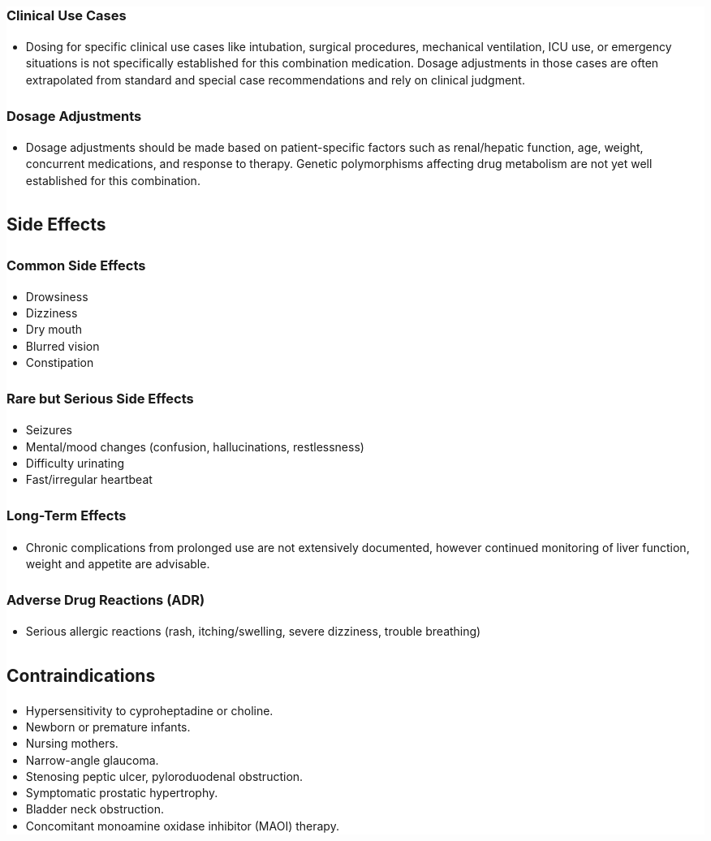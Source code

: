 
### **Clinical Use Cases**

-  Dosing for specific clinical use cases like intubation, surgical procedures, mechanical ventilation, ICU use, or emergency situations is not specifically established for this combination medication.  Dosage adjustments in those cases are often extrapolated from standard and special case recommendations and rely on clinical judgment.

### **Dosage Adjustments**

- Dosage adjustments should be made based on patient-specific factors such as renal/hepatic function, age, weight, concurrent medications, and response to therapy. Genetic polymorphisms affecting drug metabolism are not yet well established for this combination.



## **Side Effects**



### **Common Side Effects**

- Drowsiness
- Dizziness
- Dry mouth
- Blurred vision
- Constipation


### **Rare but Serious Side Effects**

- Seizures
- Mental/mood changes (confusion, hallucinations, restlessness)
- Difficulty urinating
- Fast/irregular heartbeat


### **Long-Term Effects**

- Chronic complications from prolonged use are not extensively documented, however continued monitoring of liver function, weight and appetite are advisable.

### **Adverse Drug Reactions (ADR)**

- Serious allergic reactions (rash, itching/swelling, severe dizziness, trouble breathing)




## **Contraindications**

- Hypersensitivity to cyproheptadine or choline.
- Newborn or premature infants.
- Nursing mothers.
- Narrow-angle glaucoma.
- Stenosing peptic ulcer, pyloroduodenal obstruction.
- Symptomatic prostatic hypertrophy.
- Bladder neck obstruction.
- Concomitant monoamine oxidase inhibitor (MAOI) therapy.
